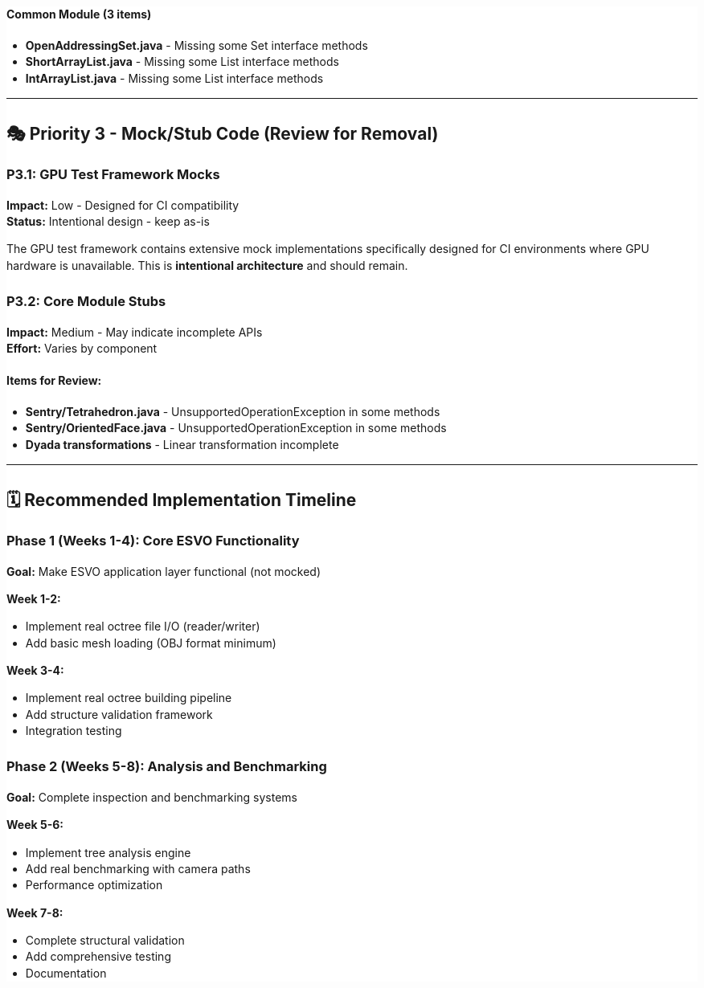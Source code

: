 #### Common Module (3 items)
- **OpenAddressingSet.java** - Missing some Set interface methods
- **ShortArrayList.java** - Missing some List interface methods  
- **IntArrayList.java** - Missing some List interface methods

---

## 🎭 Priority 3 - Mock/Stub Code (Review for Removal)

### P3.1: GPU Test Framework Mocks
**Impact:** Low - Designed for CI compatibility  
**Status:** Intentional design - keep as-is

The GPU test framework contains extensive mock implementations specifically designed for CI environments where GPU hardware is unavailable. This is **intentional architecture** and should remain.

### P3.2: Core Module Stubs  
**Impact:** Medium - May indicate incomplete APIs  
**Effort:** Varies by component

#### Items for Review:
- **Sentry/Tetrahedron.java** - UnsupportedOperationException in some methods
- **Sentry/OrientedFace.java** - UnsupportedOperationException in some methods  
- **Dyada transformations** - Linear transformation incomplete

---

## 🗓 Recommended Implementation Timeline

### Phase 1 (Weeks 1-4): Core ESVO Functionality
**Goal:** Make ESVO application layer functional (not mocked)

**Week 1-2:**
- Implement real octree file I/O (reader/writer)
- Add basic mesh loading (OBJ format minimum)

**Week 3-4:**  
- Implement real octree building pipeline
- Add structure validation framework
- Integration testing

### Phase 2 (Weeks 5-8): Analysis and Benchmarking  
**Goal:** Complete inspection and benchmarking systems

**Week 5-6:**
- Implement tree analysis engine  
- Add real benchmarking with camera paths
- Performance optimization

**Week 7-8:**
- Complete structural validation
- Add comprehensive testing
- Documentation
